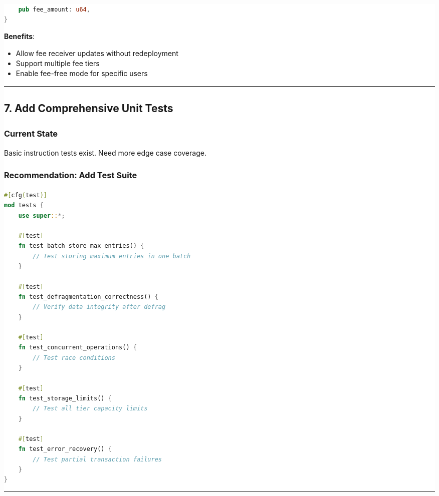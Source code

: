 ```rust
    pub fee_amount: u64,
}
```

**Benefits**:
- Allow fee receiver updates without redeployment
- Support multiple fee tiers
- Enable fee-free mode for specific users

---

## 7. Add Comprehensive Unit Tests

### Current State
Basic instruction tests exist. Need more edge case coverage.

### Recommendation: Add Test Suite

```rust
#[cfg(test)]
mod tests {
    use super::*;

    #[test]
    fn test_batch_store_max_entries() {
        // Test storing maximum entries in one batch
    }

    #[test]
    fn test_defragmentation_correctness() {
        // Verify data integrity after defrag
    }

    #[test]
    fn test_concurrent_operations() {
        // Test race conditions
    }

    #[test]
    fn test_storage_limits() {
        // Test all tier capacity limits
    }

    #[test]
    fn test_error_recovery() {
        // Test partial transaction failures
    }
}
```

---
